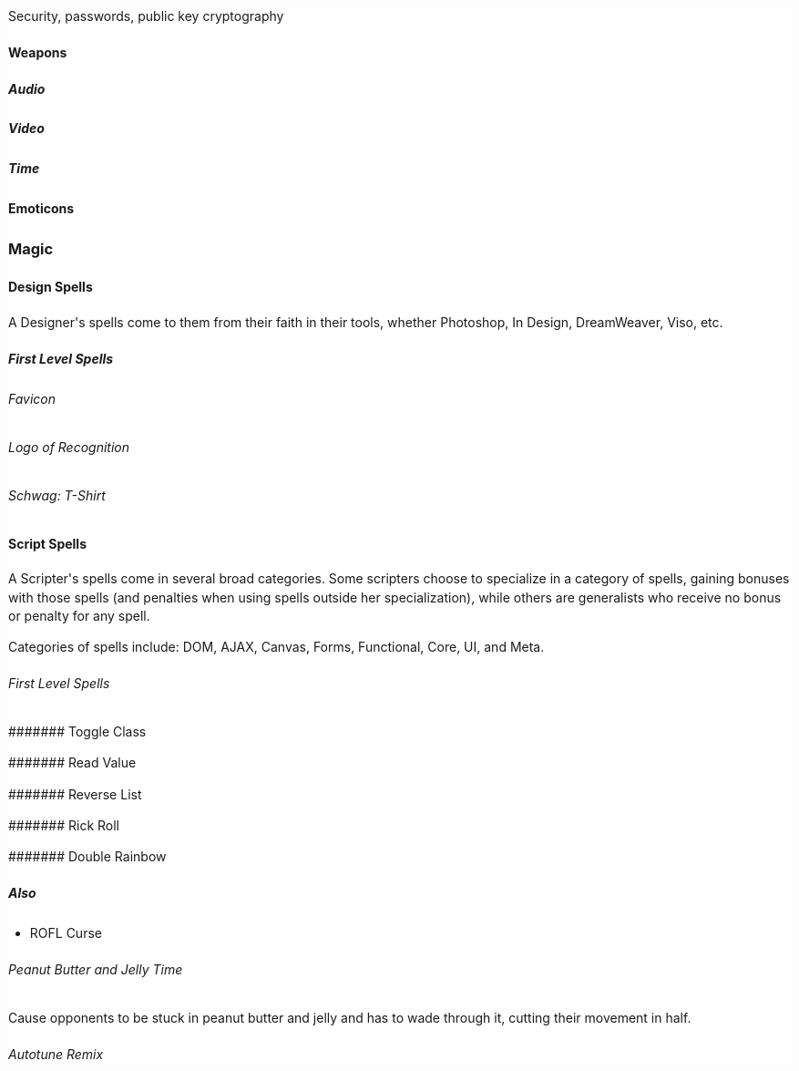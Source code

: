 Security, passwords, public key cryptography

#### Weapons

##### Audio

##### Video

##### Time

#### Emoticons

### Magic

#### Design Spells

A Designer's spells come to them from their faith in their tools, whether Photoshop, In Design, DreamWeaver, Viso, etc.

##### First Level Spells

###### Favicon

###### Logo of Recognition

###### Schwag: T-Shirt

#### Script Spells

A Scripter's spells come in several broad categories. Some scripters choose to specialize in a category of spells, gaining bonuses with those spells (and penalties when using spells outside her specialization), while others are generalists who receive no bonus or penalty for any spell.

Categories of spells include: DOM, AJAX, Canvas, Forms, Functional, Core, UI, and Meta.

###### First Level Spells

####### Toggle Class

####### Read Value

####### Reverse List

####### Rick Roll

####### Double Rainbow

##### Also

* ROFL Curse

###### Peanut Butter and Jelly Time

Cause opponents to be stuck in peanut butter and jelly and has to wade through it, cutting their movement in half.

###### Autotune Remix

